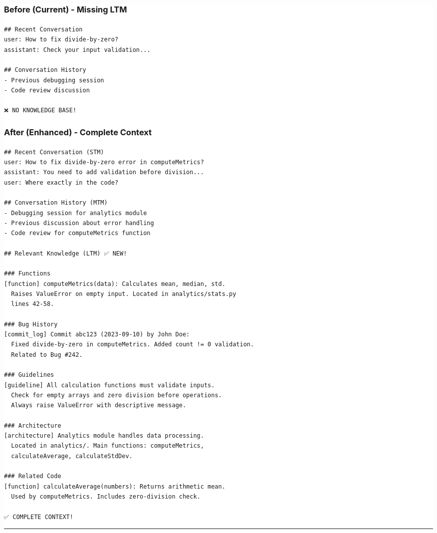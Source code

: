 ### Before (Current) - Missing LTM

```
## Recent Conversation
user: How to fix divide-by-zero?
assistant: Check your input validation...

## Conversation History
- Previous debugging session
- Code review discussion

❌ NO KNOWLEDGE BASE!
```

### After (Enhanced) - Complete Context

```
## Recent Conversation (STM)
user: How to fix divide-by-zero error in computeMetrics?
assistant: You need to add validation before division...
user: Where exactly in the code?

## Conversation History (MTM)
- Debugging session for analytics module
- Previous discussion about error handling
- Code review for computeMetrics function

## Relevant Knowledge (LTM) ✅ NEW!

### Functions
[function] computeMetrics(data): Calculates mean, median, std. 
  Raises ValueError on empty input. Located in analytics/stats.py 
  lines 42-58.

### Bug History
[commit_log] Commit abc123 (2023-09-10) by John Doe: 
  Fixed divide-by-zero in computeMetrics. Added count != 0 validation.
  Related to Bug #242.

### Guidelines
[guideline] All calculation functions must validate inputs. 
  Check for empty arrays and zero division before operations.
  Always raise ValueError with descriptive message.

### Architecture
[architecture] Analytics module handles data processing. 
  Located in analytics/. Main functions: computeMetrics, 
  calculateAverage, calculateStdDev.

### Related Code
[function] calculateAverage(numbers): Returns arithmetic mean. 
  Used by computeMetrics. Includes zero-division check.

✅ COMPLETE CONTEXT!
```

---